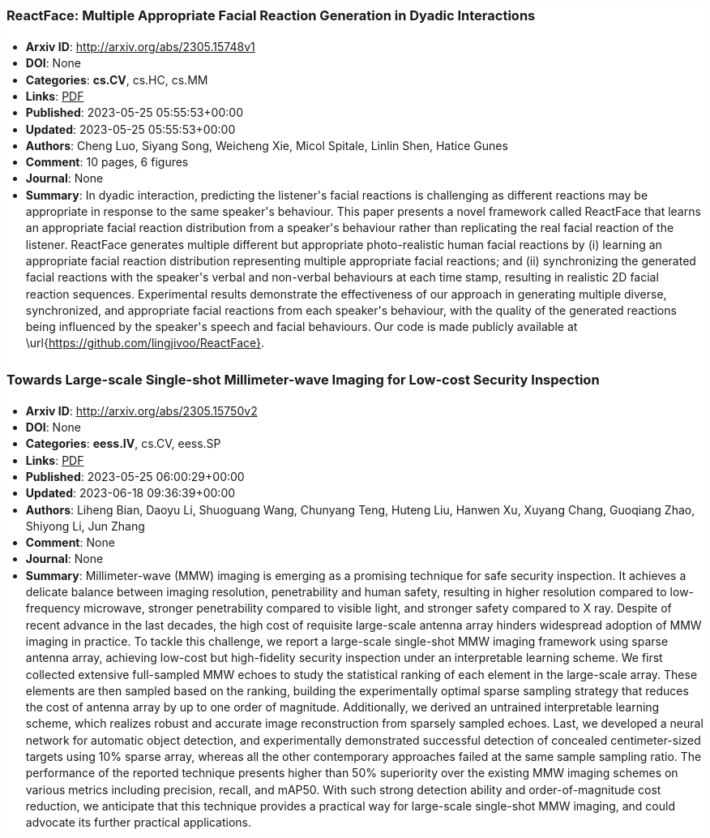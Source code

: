 ### ReactFace: Multiple Appropriate Facial Reaction Generation in Dyadic Interactions
- **Arxiv ID**: http://arxiv.org/abs/2305.15748v1
- **DOI**: None
- **Categories**: **cs.CV**, cs.HC, cs.MM
- **Links**: [PDF](http://arxiv.org/pdf/2305.15748v1)
- **Published**: 2023-05-25 05:55:53+00:00
- **Updated**: 2023-05-25 05:55:53+00:00
- **Authors**: Cheng Luo, Siyang Song, Weicheng Xie, Micol Spitale, Linlin Shen, Hatice Gunes
- **Comment**: 10 pages, 6 figures
- **Journal**: None
- **Summary**: In dyadic interaction, predicting the listener's facial reactions is challenging as different reactions may be appropriate in response to the same speaker's behaviour. This paper presents a novel framework called ReactFace that learns an appropriate facial reaction distribution from a speaker's behaviour rather than replicating the real facial reaction of the listener. ReactFace generates multiple different but appropriate photo-realistic human facial reactions by (i) learning an appropriate facial reaction distribution representing multiple appropriate facial reactions; and (ii) synchronizing the generated facial reactions with the speaker's verbal and non-verbal behaviours at each time stamp, resulting in realistic 2D facial reaction sequences. Experimental results demonstrate the effectiveness of our approach in generating multiple diverse, synchronized, and appropriate facial reactions from each speaker's behaviour, with the quality of the generated reactions being influenced by the speaker's speech and facial behaviours. Our code is made publicly available at \url{https://github.com/lingjivoo/ReactFace}.



### Towards Large-scale Single-shot Millimeter-wave Imaging for Low-cost Security Inspection
- **Arxiv ID**: http://arxiv.org/abs/2305.15750v2
- **DOI**: None
- **Categories**: **eess.IV**, cs.CV, eess.SP
- **Links**: [PDF](http://arxiv.org/pdf/2305.15750v2)
- **Published**: 2023-05-25 06:00:29+00:00
- **Updated**: 2023-06-18 09:36:39+00:00
- **Authors**: Liheng Bian, Daoyu Li, Shuoguang Wang, Chunyang Teng, Huteng Liu, Hanwen Xu, Xuyang Chang, Guoqiang Zhao, Shiyong Li, Jun Zhang
- **Comment**: None
- **Journal**: None
- **Summary**: Millimeter-wave (MMW) imaging is emerging as a promising technique for safe security inspection. It achieves a delicate balance between imaging resolution, penetrability and human safety, resulting in higher resolution compared to low-frequency microwave, stronger penetrability compared to visible light, and stronger safety compared to X ray. Despite of recent advance in the last decades, the high cost of requisite large-scale antenna array hinders widespread adoption of MMW imaging in practice. To tackle this challenge, we report a large-scale single-shot MMW imaging framework using sparse antenna array, achieving low-cost but high-fidelity security inspection under an interpretable learning scheme. We first collected extensive full-sampled MMW echoes to study the statistical ranking of each element in the large-scale array. These elements are then sampled based on the ranking, building the experimentally optimal sparse sampling strategy that reduces the cost of antenna array by up to one order of magnitude. Additionally, we derived an untrained interpretable learning scheme, which realizes robust and accurate image reconstruction from sparsely sampled echoes. Last, we developed a neural network for automatic object detection, and experimentally demonstrated successful detection of concealed centimeter-sized targets using 10% sparse array, whereas all the other contemporary approaches failed at the same sample sampling ratio. The performance of the reported technique presents higher than 50% superiority over the existing MMW imaging schemes on various metrics including precision, recall, and mAP50. With such strong detection ability and order-of-magnitude cost reduction, we anticipate that this technique provides a practical way for large-scale single-shot MMW imaging, and could advocate its further practical applications.
